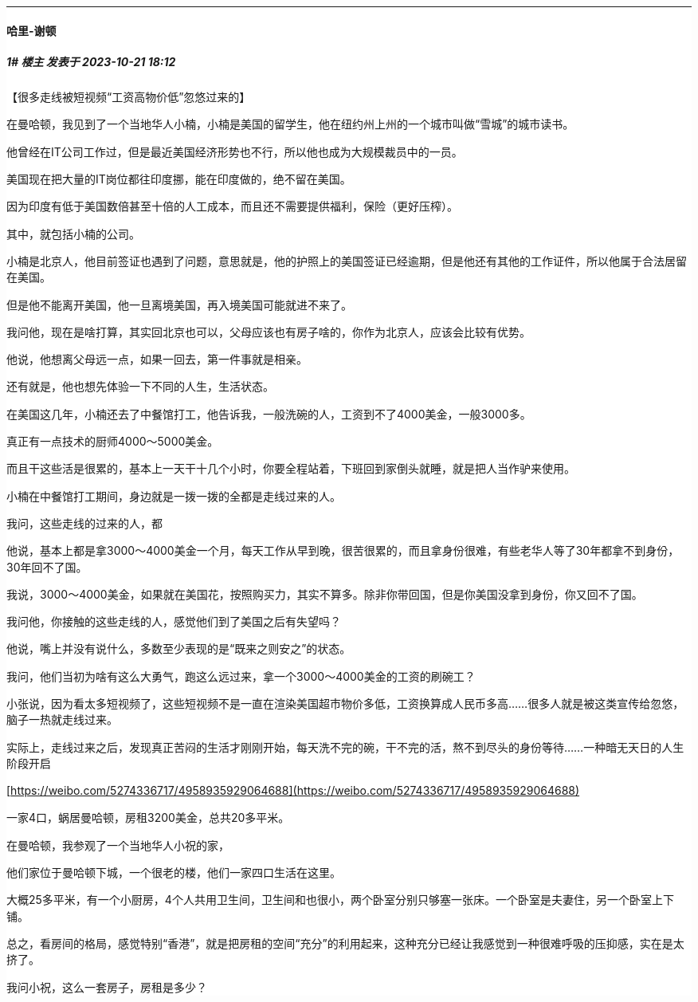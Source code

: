 
*****

####  哈里-谢顿  
##### 1#       楼主       发表于 2023-10-21 18:12

【很多走线被短视频“工资高物价低”忽悠过来的】

在曼哈顿，我见到了一个当地华人小楠，小楠是美国的留学生，他在纽约州上州的一个城市叫做“雪城”的城市读书。

他曾经在IT公司工作过，但是最近美国经济形势也不行，所以他也成为大规模裁员中的一员。

美国现在把大量的IT岗位都往印度挪，能在印度做的，绝不留在美国。

因为印度有低于美国数倍甚至十倍的人工成本，而且还不需要提供福利，保险（更好压榨）。

其中，就包括小楠的公司。

小楠是北京人，他目前签证也遇到了问题，意思就是，他的护照上的美国签证已经逾期，但是他还有其他的工作证件，所以他属于合法居留在美国。

但是他不能离开美国，他一旦离境美国，再入境美国可能就进不来了。

我问他，现在是啥打算，其实回北京也可以，父母应该也有房子啥的，你作为北京人，应该会比较有优势。

他说，他想离父母远一点，如果一回去，第一件事就是相亲。

还有就是，他也想先体验一下不同的人生，生活状态。

在美国这几年，小楠还去了中餐馆打工，他告诉我，一般洗碗的人，工资到不了4000美金，一般3000多。

真正有一点技术的厨师4000～5000美金。

而且干这些活是很累的，基本上一天干十几个小时，你要全程站着，下班回到家倒头就睡，就是把人当作驴来使用。

小楠在中餐馆打工期间，身边就是一拨一拨的全都是走线过来的人。

我问，这些走线的过来的人，都

他说，基本上都是拿3000～4000美金一个月，每天工作从早到晚，很苦很累的，而且拿身份很难，有些老华人等了30年都拿不到身份，30年回不了国。

我说，3000～4000美金，如果就在美国花，按照购买力，其实不算多。除非你带回国，但是你美国没拿到身份，你又回不了国。

我问他，你接触的这些走线的人，感觉他们到了美国之后有失望吗？

他说，嘴上并没有说什么，多数至少表现的是“既来之则安之”的状态。

我问，他们当初为啥有这么大勇气，跑这么远过来，拿一个3000～4000美金的工资的刷碗工？

小张说，因为看太多短视频了，这些短视频不是一直在渲染美国超市物价多低，工资换算成人民币多高……很多人就是被这类宣传给忽悠，脑子一热就走线过来。

实际上，走线过来之后，发现真正苦闷的生活才刚刚开始，每天洗不完的碗，干不完的活，熬不到尽头的身份等待……一种暗无天日的人生阶段开启 

[https://weibo.com/5274336717/4958935929064688](https://weibo.com/5274336717/4958935929064688)

一家4口，蜗居曼哈顿，房租3200美金，总共20多平米。

在曼哈顿，我参观了一个当地华人小祝的家，

他们家位于曼哈顿下城，一个很老的楼，他们一家四口生活在这里。

大概25多平米，有一个小厨房，4个人共用卫生间，卫生间和也很小，两个卧室分别只够塞一张床。一个卧室是夫妻住，另一个卧室上下铺。

总之，看房间的格局，感觉特别“香港”，就是把房租的空间“充分”的利用起来，这种充分已经让我感觉到一种很难呼吸的压抑感，实在是太挤了。

我问小祝，这么一套房子，房租是多少？
